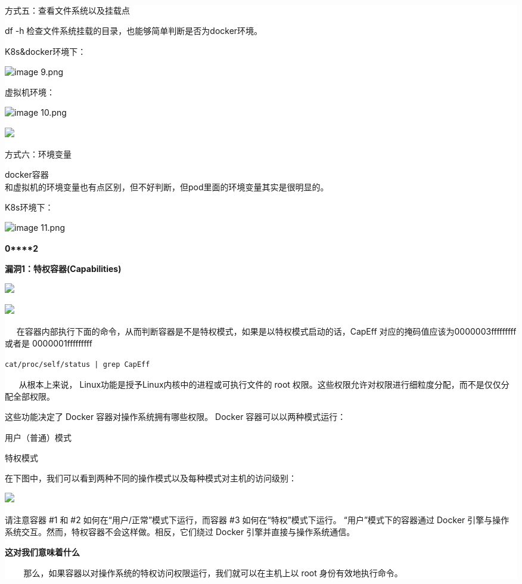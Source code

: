 方式五：查看文件系统以及挂载点  
  
df -h 检查文件系统挂载的目录，也能够简单判断是否为docker环境。  
  
K8s&docker环境下：  
  
![image 9.png](https://mmbiz.qpic.cn/mmbiz_png/vTLDcxb9m5FIiaQvUz7kibG5jhqn78gw9LstiaKiamZiaHHzD6eqqXHfmRWG2gRkpJUWBDOQ9BP8DOrdPrO0ETKhibMw/640?wx_fmt=png&from=appmsg "")  
  
虚拟机环境：  
  
![image 10.png](https://mmbiz.qpic.cn/mmbiz_png/vTLDcxb9m5FIiaQvUz7kibG5jhqn78gw9LTBelrgEYKmoLAF8AOxX9NF7bwYncGvsiaEbBQ3obJqib8icK1MyWlmf9g/640?wx_fmt=png&from=appmsg "")  
  
![](https://mmbiz.qpic.cn/mmbiz_gif/vTLDcxb9m5FIiaQvUz7kibG5jhqn78gw9Lu2pn76vkc0XG9Ujes5oJ75MJQasHGlPOaByhF0J6Tqj4X2j6CtJ4og/640?wx_fmt=gif&from=appmsg "")  
  
  
方式六：环境变量  
  
docker容器  
和虚拟机的环境变量也有点区别，但不好判断，但pod里面的环境变量其实是很明显的。  
  
K8s环境下：  
  
![image 11.png](https://mmbiz.qpic.cn/mmbiz_png/vTLDcxb9m5FIiaQvUz7kibG5jhqn78gw9LF1VvgvKgQiaqSgHs7gy0qQlSjQXG9SsrfhSViayJOkonVqDx9rlRFadQ/640?wx_fmt=png&from=appmsg "")  
  
  
**0****2**  
  
**漏洞1：特权容器(Capabilities)**  
  
  
![](https://mmbiz.qpic.cn/mmbiz_gif/vTLDcxb9m5FIiaQvUz7kibG5jhqn78gw9Lu2pn76vkc0XG9Ujes5oJ75MJQasHGlPOaByhF0J6Tqj4X2j6CtJ4og/640?wx_fmt=gif&from=appmsg "")  
  
  
![](https://mmbiz.qpic.cn/mmbiz_gif/vTLDcxb9m5FIiaQvUz7kibG5jhqn78gw9Lu2pn76vkc0XG9Ujes5oJ75MJQasHGlPOaByhF0J6Tqj4X2j6CtJ4og/640?wx_fmt=gif&from=appmsg "")  
  
  
     在容器内部执行下面的命令，从而判断容器是不是特权模式，如果是以特权模式启动的话，CapEff 对应的掩码值应该为0000003fffffffff 或者是 0000001fffffffff  
```
cat/proc/self/status | grep CapEff
```  
  
      从根本上来说， Linux功能是授予Linux内核中的进程或可执行文件的 root 权限。这些权限允许对权限进行细粒度分配，而不是仅仅分配全部权限。  
  
这些功能决定了 Docker 容器对操作系统拥有哪些权限。 Docker 容器可以以两种模式运行：  
  
用户（普通）模式  
  
特权模式  
  
在下图中，我们可以看到两种不同的操作模式以及每种模式对主机的访问级别：  
  
![](https://mmbiz.qpic.cn/mmbiz_png/vTLDcxb9m5FIiaQvUz7kibG5jhqn78gw9L6zwbicw07btBk8fshdXJbSWBC7xpQV5kx5yT8o5oEhNuJCMJNA7BfSg/640?wx_fmt=png&from=appmsg "")  
  
请注意容器 #1 和 #2 如何在“用户/正常”模式下运行，而容器 #3 如何在“特权”模式下运行。 “用户”模式下的容器通过 Docker 引擎与操作系统交互。然而，特权容器不会这样做。相反，它们绕过 Docker 引擎并直接与操作系统通信。  
  
**这对我们意味着什么**  
  
  
        那么，如果容器以对操作系统的特权访问权限运行，我们就可以在主机上以 root 身份有效地执行命令。  
  